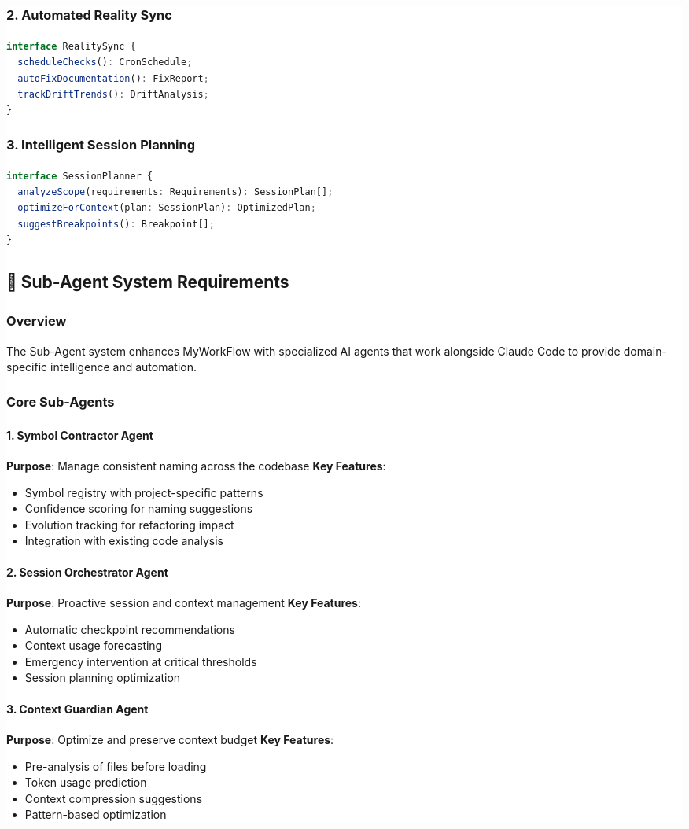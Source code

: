 ### 2. Automated Reality Sync

```typescript
interface RealitySync {
  scheduleChecks(): CronSchedule;
  autoFixDocumentation(): FixReport;
  trackDriftTrends(): DriftAnalysis;
}
```

### 3. Intelligent Session Planning

```typescript
interface SessionPlanner {
  analyzeScope(requirements: Requirements): SessionPlan[];
  optimizeForContext(plan: SessionPlan): OptimizedPlan;
  suggestBreakpoints(): Breakpoint[];
}
```

## 🤖 Sub-Agent System Requirements

### Overview
The Sub-Agent system enhances MyWorkFlow with specialized AI agents that work alongside Claude Code to provide domain-specific intelligence and automation.

### Core Sub-Agents

#### 1. Symbol Contractor Agent
**Purpose**: Manage consistent naming across the codebase
**Key Features**:
- Symbol registry with project-specific patterns
- Confidence scoring for naming suggestions
- Evolution tracking for refactoring impact
- Integration with existing code analysis

#### 2. Session Orchestrator Agent  
**Purpose**: Proactive session and context management
**Key Features**:
- Automatic checkpoint recommendations
- Context usage forecasting
- Emergency intervention at critical thresholds
- Session planning optimization

#### 3. Context Guardian Agent
**Purpose**: Optimize and preserve context budget
**Key Features**:
- Pre-analysis of files before loading
- Token usage prediction
- Context compression suggestions
- Pattern-based optimization
